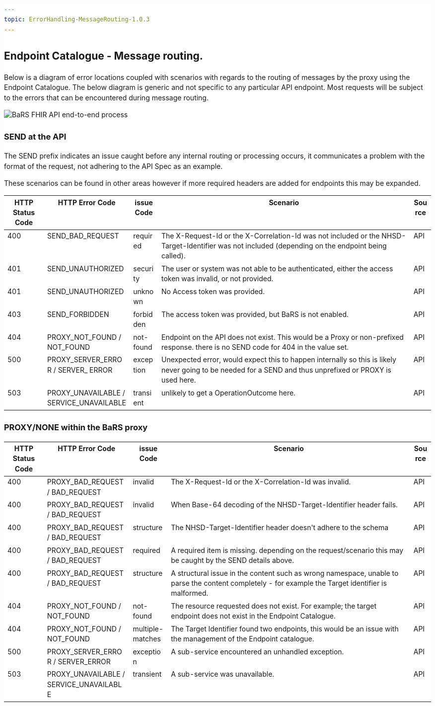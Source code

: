 ```yaml
---
topic: ErrorHandling-MessageRouting-1.0.3
---
```


## Endpoint Catalogue - Message routing.

<div id="message_routing"></div>

Below is a diagram of error locations coupled with scenarios with regards to the routing of messages by the proxy using the Endpoint Catalogue. The below diagram is generic and not specific to any particular API endpoint. Most requests will be subject to the errors that can be encountered during message routing.

  ![BaRS FHIR API end-to-end process](https://raw.githubusercontent.com/NHSDigital/booking-and-referral-media/master/src/images/FailureScenarios/EndpointCatalogue-FailureScenarios-1.0.0.svg)

### SEND at the API
The SEND prefix indicates an issue caught before any internal routing or processing occurs, it communicates a problem with the format of the request, not adhering to the API Spec as an example.

These scenarios can be found in other areas however if more required headers are added for endpoints this may be expanded. 

| HTTP Status Code | HTTP Error Code                         | issue Code | Scenario                                                                                                                                                  | Source |
|------------------|-----------------------------------------|------------|-----------------------------------------------------------------------------------------------------------------------------------------------------------|--------|
| 400              | SEND_BAD_REQUEST                        | required   | The X-Request-Id or the X-Correlation-Id was not included or the NHSD-Target-Identifier was not included (depending on the endpoint being called).        | API    |
| 401              | SEND_UNAUTHORIZED                       | security   | The user or system was not able to be authenticated, either the access token was invalid, or not provided.                                                | API    |
| 401              | SEND_UNAUTHORIZED                       | unknown    | No Access token was provided.                                                                                                                             | API    |
| 403              | SEND_FORBIDDEN                          | forbidden  | The access token was provided, but BaRS is not enabled.                                                                                                   | API    |
| 404              | PROXY_NOT_FOUND / NOT_FOUND             | not-found  | Endpoint on the API does not exist. This would be a Proxy or non-prefixed response. there is no SEND code for 404 in the value set.                       | API    |
| 500              | PROXY_SERVER_ERROR / SERVER_ ERROR      | exception  | Unexpected error, would expect this to happen internally so this is likely never going to be needed for a SEND and thus unprefixed or PROXY is used here. | API    |
| 503              | PROXY_UNAVAILABLE / SERVICE_UNAVAILABLE | transient  | unlikely to get a OperationOutcome here.                                                                                                                  | API    |

### PROXY/NONE within the BaRS proxy


| HTTP Status Code | HTTP Error Code                         | issue Code       | Scenario                                                                                                                                           | Source |
|------------------|-----------------------------------------|------------------|----------------------------------------------------------------------------------------------------------------------------------------------------|--------|
| 400              | PROXY_BAD_REQUEST / BAD_REQUEST         | invalid          | The X-Request-Id or the X-Correlation-Id was invalid.                                                                                              | API    |
| 400              | PROXY_BAD_REQUEST / BAD_REQUEST         | invalid          | When Base-64 decoding of the NHSD-Target-Identifier header fails.                                                                                  | API    |
| 400              | PROXY_BAD_REQUEST / BAD_REQUEST         | structure        | The NHSD-Target-Identifier header doesn't adhere to the schema                                                                                     | API    |
| 400              | PROXY_BAD_REQUEST / BAD_REQUEST         | required         | A required item is missing. depending on the request/scenario this may be caught by the SEND details above.                                        | API    |
| 400              | PROXY_BAD_REQUEST / BAD_REQUEST         | structure        | A structural issue in the content such as wrong namespace, unable to parse the content completely - for example the Target identifier is malformed.| API    |
| 404              | PROXY_NOT_FOUND / NOT_FOUND             | not-found        | The resource requested does not exist. For example; the target endpoint does not exist in the Endpoint Catalogue.                                  | API    |
| 404              | PROXY_NOT_FOUND / NOT_FOUND             | multiple-matches | The Target Identifier found two endpoints, this would be an issue with the management of the Endpoint catalogue.                                   | API    |
| 500              | PROXY_SERVER_ERROR / SERVER_ERROR       | exception        | A sub-service encountered an unhandled exception.                                                                                                  | API    |
| 503              | PROXY_UNAVAILABLE / SERVICE_UNAVAILABLE | transient        | A sub-service was unavailable.                                                                                                                     | API    |
